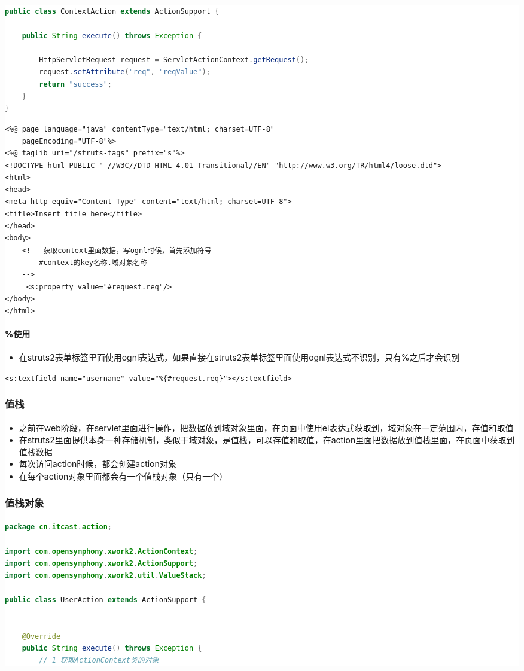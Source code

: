 ```java
public class ContextAction extends ActionSupport {

	public String execute() throws Exception {
		
		HttpServletRequest request = ServletActionContext.getRequest();
		request.setAttribute("req", "reqValue");
		return "success";
	}
}

```

```
<%@ page language="java" contentType="text/html; charset=UTF-8"
    pageEncoding="UTF-8"%>
<%@ taglib uri="/struts-tags" prefix="s"%>
<!DOCTYPE html PUBLIC "-//W3C//DTD HTML 4.01 Transitional//EN" "http://www.w3.org/TR/html4/loose.dtd">
<html>
<head>
<meta http-equiv="Content-Type" content="text/html; charset=UTF-8">
<title>Insert title here</title>
</head>
<body>
	<!-- 获取context里面数据，写ognl时候，首先添加符号  
		#context的key名称.域对象名称
	-->
	 <s:property value="#request.req"/> 
</body>
</html>
```



#### %使用

- 在struts2表单标签里面使用ognl表达式，如果直接在struts2表单标签里面使用ognl表达式不识别，只有%之后才会识别

```
<s:textfield name="username" value="%{#request.req}"></s:textfield>
```



### 值栈

- 之前在web阶段，在servlet里面进行操作，把数据放到域对象里面，在页面中使用el表达式获取到，域对象在一定范围内，存值和取值
- 在struts2里面提供本身一种存储机制，类似于域对象，是值栈，可以存值和取值，在action里面把数据放到值栈里面，在页面中获取到值栈数据
- 每次访问action时候，都会创建action对象
- 在每个action对象里面都会有一个值栈对象（只有一个）



### 值栈对象

```java
package cn.itcast.action;

import com.opensymphony.xwork2.ActionContext;
import com.opensymphony.xwork2.ActionSupport;
import com.opensymphony.xwork2.util.ValueStack;

public class UserAction extends ActionSupport {


	@Override
	public String execute() throws Exception {
		// 1 获取ActionContext类的对象
```